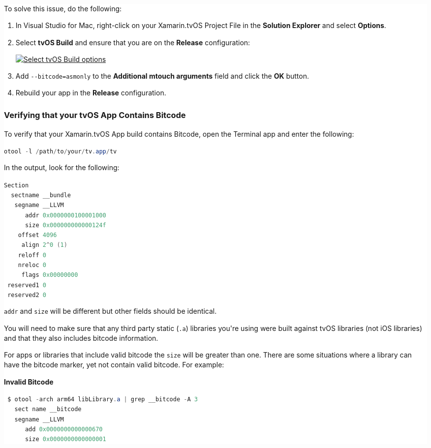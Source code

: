 To solve this issue, do the following:

1. In Visual Studio for Mac, right-click on your Xamarin.tvOS Project File in the **Solution Explorer** and select **Options**.
2. Select **tvOS Build** and ensure that you are on the **Release** configuration:

    [![Select tvOS Build options](troubleshooting-images/ts01.png)](troubleshooting-images/ts01.png#lightbox)
3. Add `--bitcode=asmonly` to the **Additional mtouch arguments** field and click the **OK** button.
4. Rebuild your app in the **Release** configuration.

### Verifying that your tvOS App Contains Bitcode

To verify that your Xamarin.tvOS App build contains Bitcode, open the Terminal app and enter the following:

```csharp
otool -l /path/to/your/tv.app/tv
```

In the output, look for the following:

```csharp
Section
  sectname __bundle
   segname __LLVM
      addr 0x0000000100001000
      size 0x000000000000124f
    offset 4096
     align 2^0 (1)
    reloff 0
    nreloc 0
     flags 0x00000000
 reserved1 0
 reserved2 0
```

`addr` and `size` will be different but other fields should be identical.

You will need to make sure that any third party static (`.a`) libraries you're using were built against tvOS libraries (not iOS libraries) and that they also includes bitcode information.

For apps or libraries that include valid bitcode the `size` will be greater than one. There are some situations where a library can have the bitcode marker, yet not contain valid bitcode. For example:

**Invalid Bitcode**

```csharp
 $ otool -arch arm64 libLibrary.a | grep __bitcode -A 3
   sect name __bitcode
   segname __LLVM
      add 0x0000000000000670
      size 0x0000000000000001
```
